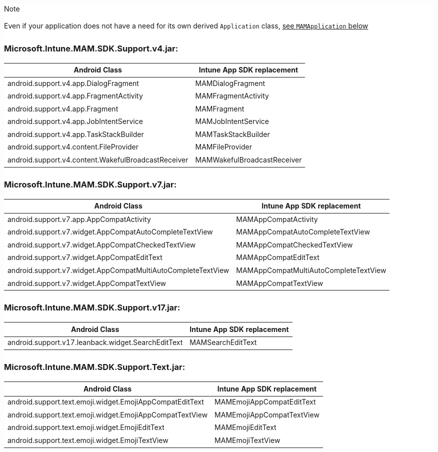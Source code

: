 > [!NOTE]
> Even if your application does not have a need for its own derived `Application` class, [see `MAMApplication` below](#mamapplication)

### Microsoft.Intune.MAM.SDK.Support.v4.jar:

| Android Class | Intune App SDK replacement |
|--|--|
| android.support.v4.app.DialogFragment | MAMDialogFragment
| android.support.v4.app.FragmentActivity | MAMFragmentActivity
| android.support.v4.app.Fragment | MAMFragment
| android.support.v4.app.JobIntentService | MAMJobIntentService
| android.support.v4.app.TaskStackBuilder | MAMTaskStackBuilder
| android.support.v4.content.FileProvider | MAMFileProvider
| android.support.v4.content.WakefulBroadcastReceiver | MAMWakefulBroadcastReceiver

### Microsoft.Intune.MAM.SDK.Support.v7.jar:

|Android Class | Intune App SDK replacement |
|--|--|
|android.support.v7.app.AppCompatActivity | MAMAppCompatActivity |
| android.support.v7.widget.AppCompatAutoCompleteTextView |	MAMAppCompatAutoCompleteTextView |
| android.support.v7.widget.AppCompatCheckedTextView | MAMAppCompatCheckedTextView |
| android.support.v7.widget.AppCompatEditText | MAMAppCompatEditText |
| android.support.v7.widget.AppCompatMultiAutoCompleteTextView | MAMAppCompatMultiAutoCompleteTextView |
| android.support.v7.widget.AppCompatTextView | MAMAppCompatTextView |

### Microsoft.Intune.MAM.SDK.Support.v17.jar:
|Android Class | Intune App SDK replacement |
|--|--|
| android.support.v17.leanback.widget.SearchEditText | MAMSearchEditText |

### Microsoft.Intune.MAM.SDK.Support.Text.jar:
|Android Class | Intune App SDK replacement |
|--|--|
| android.support.text.emoji.widget.EmojiAppCompatEditText | MAMEmojiAppCompatEditText |
| android.support.text.emoji.widget.EmojiAppCompatTextView | MAMEmojiAppCompatTextView |
| android.support.text.emoji.widget.EmojiEditText | MAMEmojiEditText |
| android.support.text.emoji.widget.EmojiTextView | MAMEmojiTextView |
